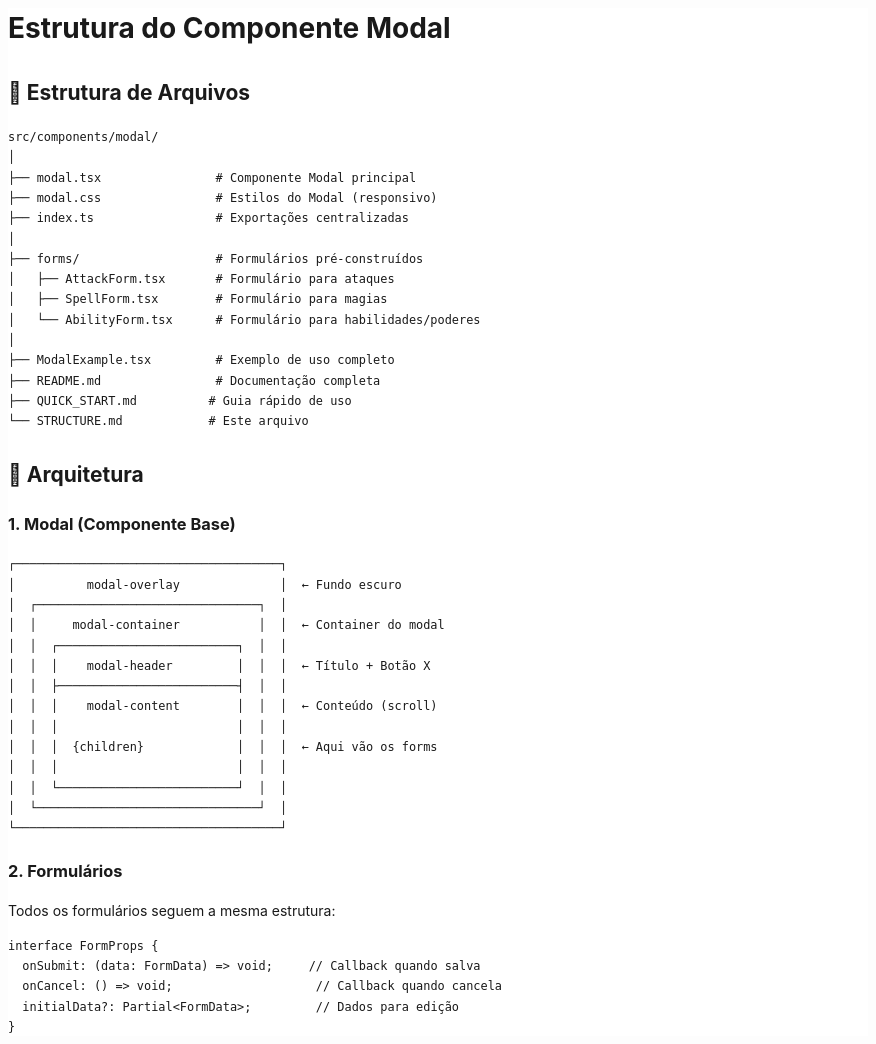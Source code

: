 # Estrutura do Componente Modal

## 📁 Estrutura de Arquivos

```
src/components/modal/
│
├── modal.tsx                # Componente Modal principal
├── modal.css                # Estilos do Modal (responsivo)
├── index.ts                 # Exportações centralizadas
│
├── forms/                   # Formulários pré-construídos
│   ├── AttackForm.tsx       # Formulário para ataques
│   ├── SpellForm.tsx        # Formulário para magias
│   └── AbilityForm.tsx      # Formulário para habilidades/poderes
│
├── ModalExample.tsx         # Exemplo de uso completo
├── README.md                # Documentação completa
├── QUICK_START.md          # Guia rápido de uso
└── STRUCTURE.md            # Este arquivo
```

## 🎯 Arquitetura

### 1. Modal (Componente Base)

```
┌─────────────────────────────────────┐
│          modal-overlay              │  ← Fundo escuro
│  ┌───────────────────────────────┐  │
│  │     modal-container           │  │  ← Container do modal
│  │  ┌─────────────────────────┐  │  │
│  │  │    modal-header         │  │  │  ← Título + Botão X
│  │  ├─────────────────────────┤  │  │
│  │  │    modal-content        │  │  │  ← Conteúdo (scroll)
│  │  │                         │  │  │
│  │  │  {children}             │  │  │  ← Aqui vão os forms
│  │  │                         │  │  │
│  │  └─────────────────────────┘  │  │
│  └───────────────────────────────┘  │
└─────────────────────────────────────┘
```

### 2. Formulários

Todos os formulários seguem a mesma estrutura:

```tsx
interface FormProps {
  onSubmit: (data: FormData) => void;     // Callback quando salva
  onCancel: () => void;                    // Callback quando cancela
  initialData?: Partial<FormData>;         // Dados para edição
}
```
